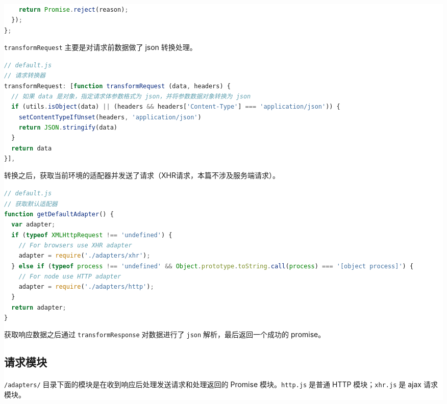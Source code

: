 ```js
    return Promise.reject(reason);
  });
};
```



`transformRequest` 主要是对请求前数据做了 json 转换处理。



```js
// default.js
// 请求转换器
transformRequest: [function transformRequest (data, headers) {
  // 如果 data 是对象，指定请求体参数格式为 json，并将参数数据对象转换为 json
  if (utils.isObject(data) || (headers && headers['Content-Type'] === 'application/json')) {
    setContentTypeIfUnset(headers, 'application/json')
    return JSON.stringify(data)
  }
  return data
}],
```



转换之后，获取当前环境的适配器并发送了请求（XHR请求，本篇不涉及服务端请求）。



```js
// default.js
// 获取默认适配器
function getDefaultAdapter() {
  var adapter;
  if (typeof XMLHttpRequest !== 'undefined') {
    // For browsers use XHR adapter
    adapter = require('./adapters/xhr');
  } else if (typeof process !== 'undefined' && Object.prototype.toString.call(process) === '[object process]') {
    // For node use HTTP adapter
    adapter = require('./adapters/http');
  }
  return adapter;
}
```



获取响应数据之后通过 `transformResponse` 对数据进行了 `json` 解析，最后返回一个成功的 promise。



## 请求模块



`/adapters/` 目录下面的模块是在收到响应后处理发送请求和处理返回的 Promise 模块。`http.js` 是普通 HTTP 模块；`xhr.js` 是 ajax 请求模块。


